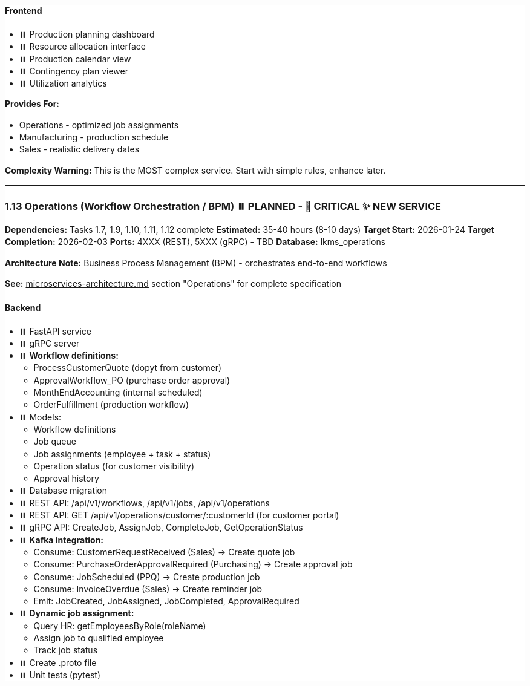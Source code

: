 #### **Frontend**
- ⏸️ Production planning dashboard
- ⏸️ Resource allocation interface
- ⏸️ Production calendar view
- ⏸️ Contingency plan viewer
- ⏸️ Utilization analytics

**Provides For:**
- Operations - optimized job assignments
- Manufacturing - production schedule
- Sales - realistic delivery dates

**Complexity Warning:** This is the MOST complex service. Start with simple rules, enhance later.

---

### **1.13 Operations (Workflow Orchestration / BPM)** ⏸️ PLANNED - 🔴 CRITICAL ✨ NEW SERVICE
**Dependencies:** Tasks 1.7, 1.9, 1.10, 1.11, 1.12 complete
**Estimated:** 35-40 hours (8-10 days)
**Target Start:** 2026-01-24
**Target Completion:** 2026-02-03
**Ports:** 4XXX (REST), 5XXX (gRPC) - TBD
**Database:** lkms_operations

**Architecture Note:** Business Process Management (BPM) - orchestrates end-to-end workflows

**See:** [microservices-architecture.md](../architecture/microservices-architecture.md) section "Operations" for complete specification

#### **Backend**
- ⏸️ FastAPI service
- ⏸️ gRPC server
- ⏸️ **Workflow definitions:**
  - ProcessCustomerQuote (dopyt from customer)
  - ApprovalWorkflow_PO (purchase order approval)
  - MonthEndAccounting (internal scheduled)
  - OrderFulfillment (production workflow)
- ⏸️ Models:
  - Workflow definitions
  - Job queue
  - Job assignments (employee + task + status)
  - Operation status (for customer visibility)
  - Approval history
- ⏸️ Database migration
- ⏸️ REST API: /api/v1/workflows, /api/v1/jobs, /api/v1/operations
- ⏸️ REST API: GET /api/v1/operations/customer/:customerId (for customer portal)
- ⏸️ gRPC API: CreateJob, AssignJob, CompleteJob, GetOperationStatus
- ⏸️ **Kafka integration:**
  - Consume: CustomerRequestReceived (Sales) → Create quote job
  - Consume: PurchaseOrderApprovalRequired (Purchasing) → Create approval job
  - Consume: JobScheduled (PPQ) → Create production job
  - Consume: InvoiceOverdue (Sales) → Create reminder job
  - Emit: JobCreated, JobAssigned, JobCompleted, ApprovalRequired
- ⏸️ **Dynamic job assignment:**
  - Query HR: getEmployeesByRole(roleName)
  - Assign job to qualified employee
  - Track job status
- ⏸️ Create .proto file
- ⏸️ Unit tests (pytest)
